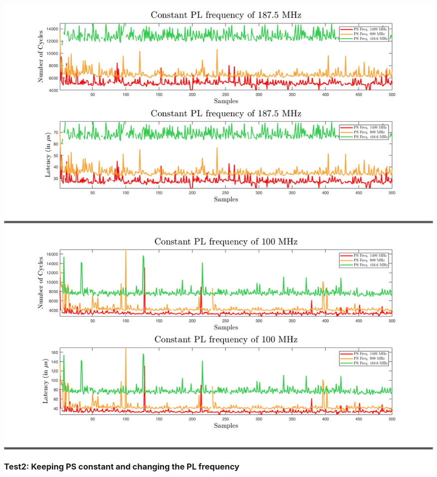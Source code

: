   <img src="images\pl_1_187.png" width="1000" /> 
<hr style="border:2px solid gray"> </hr>
  <img src="images\pl_1_100.png" width="1000" /> 
<hr style="border:2px solid gray"> </hr>


### Test2: Keeping PS constant and changing the PL frequency

